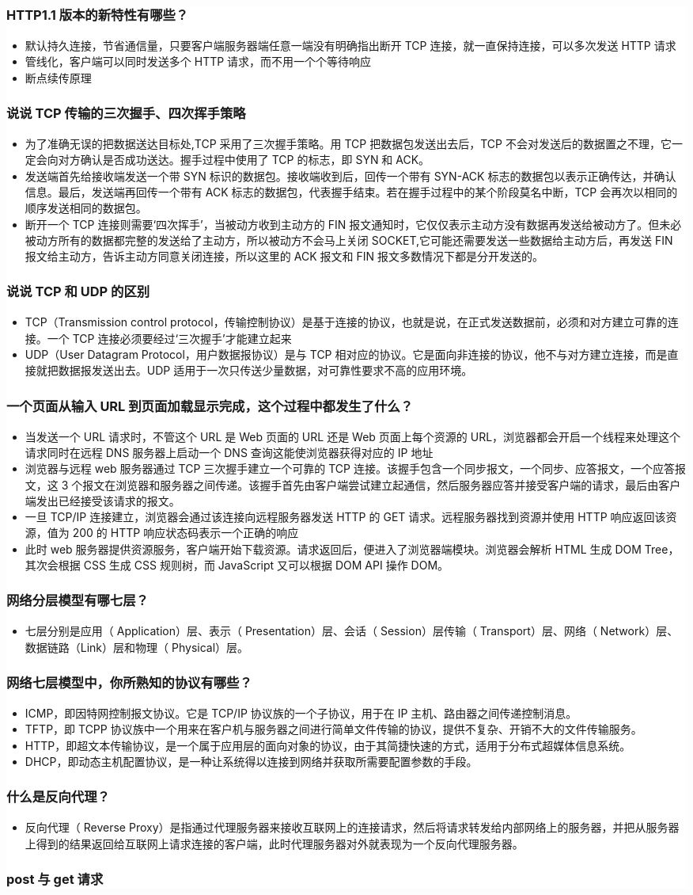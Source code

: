 ### HTTP1.1 版本的新特性有哪些？

- 默认持久连接，节省通信量，只要客户端服务器端任意一端没有明确指出断开 TCP 连接，就一直保持连接，可以多次发送 HTTP 请求
- 管线化，客户端可以同时发送多个 HTTP 请求，而不用一个个等待响应
- 断点续传原理

### 说说 TCP 传输的三次握手、四次挥手策略

- 为了准确无误的把数据送达目标处,TCP 采用了三次握手策略。用 TCP 把数据包发送出去后，TCP 不会对发送后的数据置之不理，它一定会向对方确认是否成功送达。握手过程中使用了 TCP 的标志，即 SYN 和 ACK。
- 发送端首先给接收端发送一个带 SYN 标识的数据包。接收端收到后，回传一个带有 SYN-ACK 标志的数据包以表示正确传达，并确认信息。最后，发送端再回传一个带有 ACK 标志的数据包，代表握手结束。若在握手过程中的某个阶段莫名中断，TCP 会再次以相同的顺序发送相同的数据包。
- 断开一个 TCP 连接则需要‘四次挥手’，当被动方收到主动方的 FIN 报文通知时，它仅仅表示主动方没有数据再发送给被动方了。但未必被动方所有的数据都完整的发送给了主动方，所以被动方不会马上关闭 SOCKET,它可能还需要发送一些数据给主动方后，再发送 FIN 报文给主动方，告诉主动方同意关闭连接，所以这里的 ACK 报文和 FIN 报文多数情况下都是分开发送的。

### 说说 TCP 和 UDP 的区别

- TCP（Transmission control protocol，传输控制协议）是基于连接的协议，也就是说，在正式发送数据前，必须和对方建立可靠的连接。一个 TCP 连接必须要经过‘三次握手’才能建立起来
- UDP（User Datagram Protocol，用户数据报协议）是与 TCP 相对应的协议。它是面向非连接的协议，他不与对方建立连接，而是直接就把数据报发送出去。UDP 适用于一次只传送少量数据，对可靠性要求不高的应用环境。

### 一个页面从输入 URL 到页面加载显示完成，这个过程中都发生了什么？

- 当发送一个 URL 请求时，不管这个 URL 是 Web 页面的 URL 还是 Web 页面上每个资源的 URL，浏览器都会开启一个线程来处理这个请求同时在远程 DNS 服务器上启动一个 DNS 查询这能使浏览器获得对应的 IP 地址
- 浏览器与远程 web 服务器通过 TCP 三次握手建立一个可靠的 TCP 连接。该握手包含一个同步报文，一个同步、应答报文，一个应答报文，这 3 个报文在浏览器和服务器之间传递。该握手首先由客户端尝试建立起通信，然后服务器应答并接受客户端的请求，最后由客户端发出已经接受该请求的报文。
- 一旦 TCP/IP 连接建立，浏览器会通过该连接向远程服务器发送 HTTP 的 GET 请求。远程服务器找到资源并使用 HTTP 响应返回该资源，值为 200 的 HTTP 响应状态码表示一个正确的响应
- 此时 web 服务器提供资源服务，客户端开始下载资源。请求返回后，便进入了浏览器端模块。浏览器会解析 HTML 生成 DOM Tree，其次会根据 CSS 生成 CSS 规则树，而 JavaScript 又可以根据 DOM API 操作 DOM。

### 网络分层模型有哪七层？

- 七层分别是应用（ Application）层、表示（ Presentation）层、会话（ Session）层传输（ Transport）层、网络（ Network）层、数据链路（Link）层和物理（ Physical）层。

### 网络七层模型中，你所熟知的协议有哪些？

- ICMP，即因特网控制报文协议。它是 TCP/IP 协议族的一个子协议，用于在 IP 主机、路由器之间传递控制消息。
- TFTP，即 TCPP 协议族中一个用来在客户机与服务器之间进行简单文件传输的协议，提供不复杂、开销不大的文件传输服务。
- HTTP，即超文本传输协议，是一个属于应用层的面向对象的协议，由于其简捷快速的方式，适用于分布式超媒体信息系统。
- DHCP，即动态主机配置协议，是一种让系统得以连接到网络并获取所需要配置参数的手段。

### 什么是反向代理？

- 反向代理（ Reverse Proxy）是指通过代理服务器来接收互联网上的连接请求，然后将请求转发给内部网络上的服务器，并把从服务器上得到的结果返回给互联网上请求连接的客户端，此时代理服务器对外就表现为一个反向代理服务器。

### post 与 get 请求
